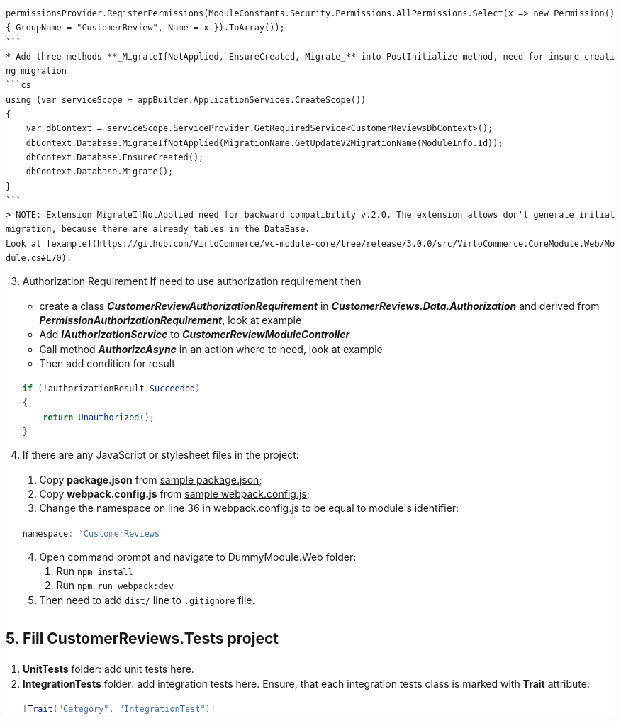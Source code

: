 	permissionsProvider.RegisterPermissions(ModuleConstants.Security.Permissions.AllPermissions.Select(x => new Permission() { GroupName = "CustomerReview", Name = x }).ToArray());
	```
	* Add three methods **_MigrateIfNotApplied, EnsureCreated, Migrate_** into PostInitialize method, need for insure creating migration 
	```cs
	using (var serviceScope = appBuilder.ApplicationServices.CreateScope())
	{
		var dbContext = serviceScope.ServiceProvider.GetRequiredService<CustomerReviewsDbContext>();
		dbContext.Database.MigrateIfNotApplied(MigrationName.GetUpdateV2MigrationName(ModuleInfo.Id));
		dbContext.Database.EnsureCreated();
		dbContext.Database.Migrate();
	}
	```
	> NOTE: Extension MigrateIfNotApplied need for backward compatibility v.2.0. The extension allows don't generate initial migration, because there are already tables in the DataBase.
	Look at [example](https://github.com/VirtoCommerce/vc-module-core/tree/release/3.0.0/src/VirtoCommerce.CoreModule.Web/Module.cs#L70).

3. Authorization Requirement
	If need to use authorization requirement then 
	* create a class **_CustomerReviewAuthorizationRequirement_** in **_CustomerReviews.Data.Authorization_** and derived from **_PermissionAuthorizationRequirement_**, look at [example](https://github.com/VirtoCommerce/vc-module-store/blob/release/3.0.0/src/VirtoCommerce.StoreModule.Data/Authorization/StoreAuthorizationRequirement.cs)
	* Add **_IAuthorizationService_** to **_CustomerReviewModuleController_** 
	* Call method **_AuthorizeAsync_** in an action where to need, look at [example](https://github.com/VirtoCommerce/vc-module-store/blob/arelease/3.0.0/src/VirtoCommerce.StoreModule.Web/Controllers/Api/StoreModuleController.cs#L51)
	* Then add condition for result 
	```cs
	if (!authorizationResult.Succeeded)
	{
		return Unauthorized();
	}
	```

4. If there are any JavaScript or stylesheet files in the project:
    1. Copy **package.json** from [sample package.json](https://github.com/VirtoCommerce/vc-module-order/blob/release/3.0.0/src/VirtoCommerce.OrdersModule.Web/package.json);
    1. Copy **webpack.config.js** from [sample webpack.config.js](https://github.com/VirtoCommerce/vc-module-order/blob/release/3.0.0/src/VirtoCommerce.OrdersModule.Web/webpack.config.js);
    2. Change the namespace on line 36 in webpack.config.js to be equal to module's identifier:
    ```js
    namespace: 'CustomerReviews'
    ```
    4. Open command prompt and navigate to DummyModule&#46;Web folder:
        1. Run `npm install`
        1. Run `npm run webpack:dev`
	5. Then need to add `dist/` line to `.gitignore` file.

## 5. Fill CustomerReviews.Tests project
1. **UnitTests** folder: add unit tests here.
2. **IntegrationTests** folder: add integration tests here. Ensure, that each integration tests class is marked with **Trait** attribute:
    ```cs
    [Trait("Category", "IntegrationTest")]		
